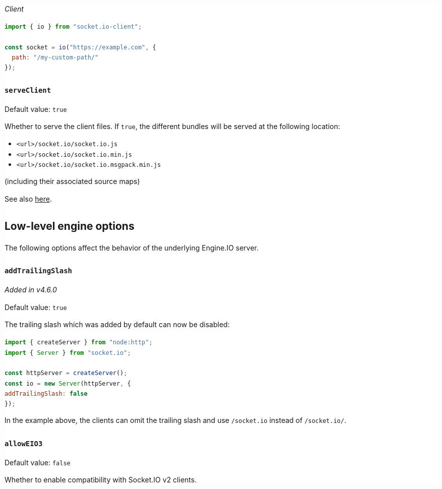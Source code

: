 *Client*

```js
import { io } from "socket.io-client";

const socket = io("https://example.com", {
  path: "/my-custom-path/"
});
```

### `serveClient`

Default value: `true`

Whether to serve the client files. If `true`, the different bundles will be served at the following location:

- `<url>/socket.io/socket.io.js`
- `<url>/socket.io/socket.io.min.js`
- `<url>/socket.io/socket.io.msgpack.min.js`

(including their associated source maps)

See also [here](categories/03-Client/client-installation.md#standalone-build).


## Low-level engine options

The following options affect the behavior of the underlying Engine.IO server.

### `addTrailingSlash`

*Added in v4.6.0*

Default value: `true`

The trailing slash which was added by default can now be disabled:

```js
import { createServer } from "node:http";
import { Server } from "socket.io";

const httpServer = createServer();
const io = new Server(httpServer, {
addTrailingSlash: false
});
```

In the example above, the clients can omit the trailing slash and use `/socket.io` instead of `/socket.io/`.


### `allowEIO3`

Default value: `false`

Whether to enable compatibility with Socket.IO v2 clients.
